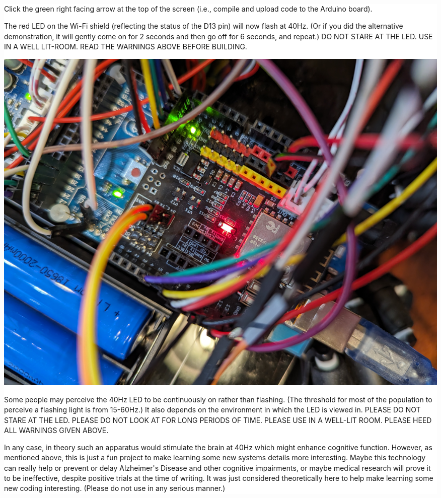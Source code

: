 Click the green right facing arrow at the top of the screen (i.e., compile and upload code to the Arduino board).

The red LED on the Wi-Fi shield (reflecting the status of the D13 pin) will now flash at 40Hz. (Or if you did the alternative demonstration, it will gently come on for 2 seconds and then go off for 6 seconds, and repeat.) DO NOT STARE AT THE LED. USE IN A WELL LIT-ROOM. READ THE WARNINGS ABOVE BEFORE BUILDING.

![flashon](flashon.jpg)

Some people may perceive the  40Hz LED to be continuously on rather than flashing. (The threshold for most of the population to perceive a flashing light is from 15-60Hz.) It also depends on the environment in which the LED is viewed in. PLEASE DO NOT STARE AT THE LED. PLEASE DO NOT LOOK AT FOR LONG PERIODS OF TIME. PLEASE USE IN A WELL-LIT ROOM. PLEASE HEED ALL WARNINGS GIVEN ABOVE.

In any case, in theory such an apparatus would stimulate the brain at 40Hz which might enhance  cognitive function. However, as mentioned above, this is just a fun project to make learning some new systems details more interesting. Maybe this technology can really help or prevent or delay Alzheimer's Disease and other cognitive impairments, or maybe medical research will prove it to be ineffective, despite positive trials at the time of writing. It was just considered theoretically here to help make learning some new coding interesting. (Please do not use in any serious manner.)

